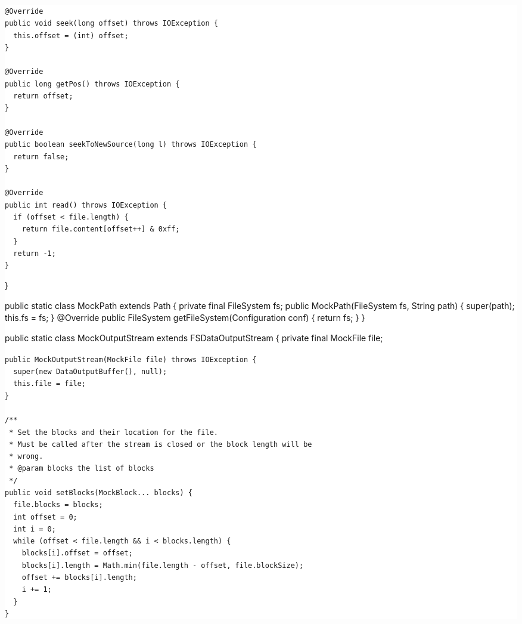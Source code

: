    @Override
    public void seek(long offset) throws IOException {
      this.offset = (int) offset;
    }

    @Override
    public long getPos() throws IOException {
      return offset;
    }

    @Override
    public boolean seekToNewSource(long l) throws IOException {
      return false;
    }

    @Override
    public int read() throws IOException {
      if (offset < file.length) {
        return file.content[offset++] & 0xff;
      }
      return -1;
    }
  }

  public static class MockPath extends Path {
    private final FileSystem fs;
    public MockPath(FileSystem fs, String path) {
      super(path);
      this.fs = fs;
    }
    @Override
    public FileSystem getFileSystem(Configuration conf) {
      return fs;
    }
  }

  public static class MockOutputStream extends FSDataOutputStream {
    private final MockFile file;

    public MockOutputStream(MockFile file) throws IOException {
      super(new DataOutputBuffer(), null);
      this.file = file;
    }

    /**
     * Set the blocks and their location for the file.
     * Must be called after the stream is closed or the block length will be
     * wrong.
     * @param blocks the list of blocks
     */
    public void setBlocks(MockBlock... blocks) {
      file.blocks = blocks;
      int offset = 0;
      int i = 0;
      while (offset < file.length && i < blocks.length) {
        blocks[i].offset = offset;
        blocks[i].length = Math.min(file.length - offset, file.blockSize);
        offset += blocks[i].length;
        i += 1;
      }
    }
